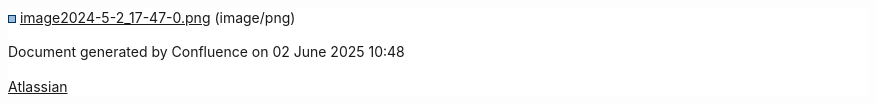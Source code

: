 ![](images/icons/bullet_blue.gif) [image2024-5-2\_17-47-0.png](attachments/26313278/100010375.png) (image/png)  

Document generated by Confluence on 02 June 2025 10:48

[Atlassian](http://www.atlassian.com/)